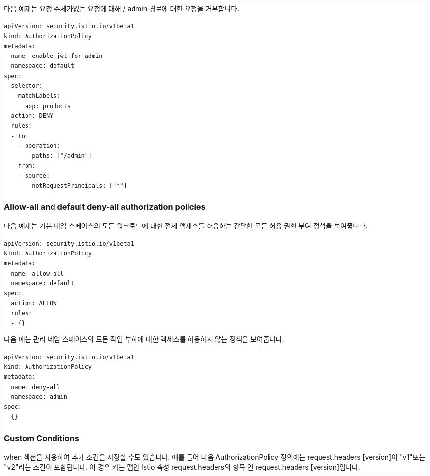 다음 예제는 요청 주체가없는 요청에 대해 / admin 경로에 대한 요청을 거부합니다.

```text
apiVersion: security.istio.io/v1beta1
kind: AuthorizationPolicy
metadata:
  name: enable-jwt-for-admin
  namespace: default
spec:
  selector:
    matchLabels:
      app: products
  action: DENY
  rules:
  - to:
    - operation:
        paths: ["/admin"]
    from:
    - source:
        notRequestPrincipals: ["*"]
```

### Allow-all and default deny-all authorization policies

다음 예제는 기본 네임 스페이스의 모든 워크로드에 대한 전체 액세스를 허용하는 간단한 모든 허용 권한 부여 정책을 보여줍니다.

```text
apiVersion: security.istio.io/v1beta1
kind: AuthorizationPolicy
metadata:
  name: allow-all
  namespace: default
spec:
  action: ALLOW
  rules:
  - {}
```

다음 예는 관리 네임 스페이스의 모든 작업 부하에 대한 액세스를 허용하지 않는 정책을 보여줍니다.

```text
apiVersion: security.istio.io/v1beta1
kind: AuthorizationPolicy
metadata:
  name: deny-all
  namespace: admin
spec:
  {}
```

### Custom Conditions

when 섹션을 사용하여 추가 조건을 지정할 수도 있습니다. 예를 들어 다음 AuthorizationPolicy 정의에는 request.headers \[version\]이 "v1"또는 "v2"라는 조건이 포함됩니다. 이 경우 키는 맵인 Istio 속성 request.headers의 항목 인 request.headers \[version\]입니다.
